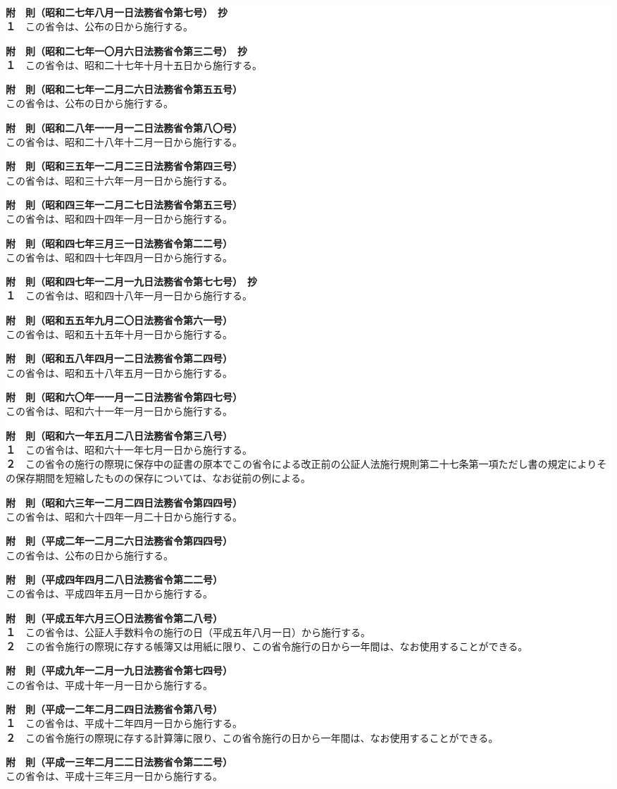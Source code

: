 **附　則（昭和二七年八月一日法務省令第七号）　抄**  
**１**　この省令は、公布の日から施行する。  
  
**附　則（昭和二七年一〇月六日法務省令第三二号）　抄**  
**１**　この省令は、昭和二十七年十月十五日から施行する。  
  
**附　則（昭和二七年一二月二六日法務省令第五五号）**  
この省令は、公布の日から施行する。  
  
**附　則（昭和二八年一一月一二日法務省令第八〇号）**  
この省令は、昭和二十八年十二月一日から施行する。  
  
**附　則（昭和三五年一二月二三日法務省令第四三号）**  
この省令は、昭和三十六年一月一日から施行する。  
  
**附　則（昭和四三年一二月二七日法務省令第五三号）**  
この省令は、昭和四十四年一月一日から施行する。  
  
**附　則（昭和四七年三月三一日法務省令第二二号）**  
この省令は、昭和四十七年四月一日から施行する。  
  
**附　則（昭和四七年一二月一九日法務省令第七七号）　抄**  
**１**　この省令は、昭和四十八年一月一日から施行する。  
  
**附　則（昭和五五年九月二〇日法務省令第六一号）**  
この省令は、昭和五十五年十月一日から施行する。  
  
**附　則（昭和五八年四月一二日法務省令第二四号）**  
この省令は、昭和五十八年五月一日から施行する。  
  
**附　則（昭和六〇年一一月一二日法務省令第四七号）**  
この省令は、昭和六十一年一月一日から施行する。  
  
**附　則（昭和六一年五月二八日法務省令第三八号）**  
**１**　この省令は、昭和六十一年七月一日から施行する。  
**２**　この省令の施行の際現に保存中の証書の原本でこの省令による改正前の公証人法施行規則第二十七条第一項ただし書の規定によりその保存期間を短縮したものの保存については、なお従前の例による。  
  
**附　則（昭和六三年一二月二四日法務省令第四四号）**  
この省令は、昭和六十四年一月二十日から施行する。  
  
**附　則（平成二年一二月二六日法務省令第四四号）**  
この省令は、公布の日から施行する。  
  
**附　則（平成四年四月二八日法務省令第二二号）**  
この省令は、平成四年五月一日から施行する。  
  
**附　則（平成五年六月三〇日法務省令第二八号）**  
**１**　この省令は、公証人手数料令の施行の日（平成五年八月一日）から施行する。  
**２**　この省令施行の際現に存する帳簿又は用紙に限り、この省令施行の日から一年間は、なお使用することができる。  
  
**附　則（平成九年一二月一九日法務省令第七四号）**  
この省令は、平成十年一月一日から施行する。  
  
**附　則（平成一二年二月二四日法務省令第八号）**  
**１**　この省令は、平成十二年四月一日から施行する。  
**２**　この省令施行の際現に存する計算簿に限り、この省令施行の日から一年間は、なお使用することができる。  
  
**附　則（平成一三年二月二二日法務省令第二二号）**  
この省令は、平成十三年三月一日から施行する。  
  